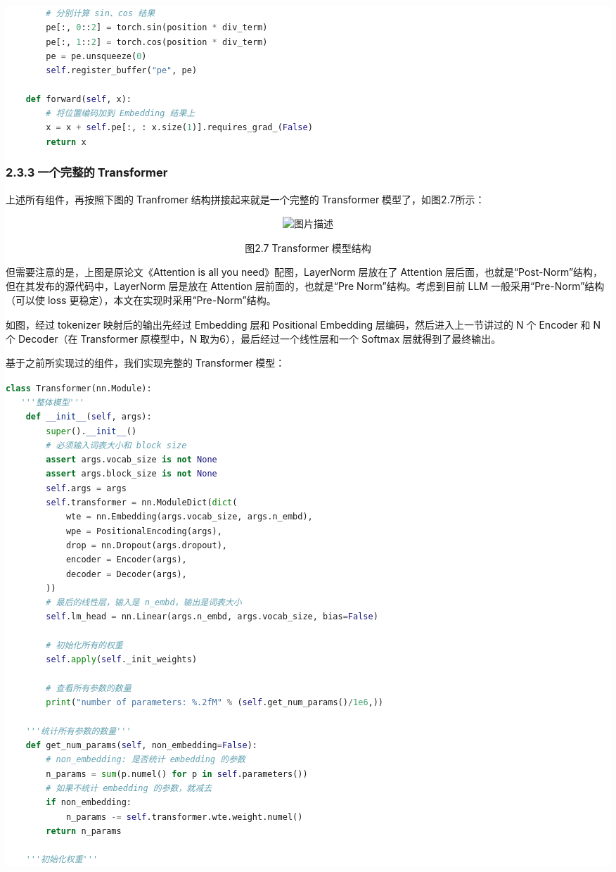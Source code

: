 ```python
        # 分别计算 sin、cos 结果
        pe[:, 0::2] = torch.sin(position * div_term)
        pe[:, 1::2] = torch.cos(position * div_term)
        pe = pe.unsqueeze(0)
        self.register_buffer("pe", pe)

    def forward(self, x):
        # 将位置编码加到 Embedding 结果上
        x = x + self.pe[:, : x.size(1)].requires_grad_(False)
        return x
```

### 2.3.3 一个完整的 Transformer

上述所有组件，再按照下图的 Tranfromer 结构拼接起来就是一个完整的 Transformer 模型了，如图2.7所示：

<div align="center">
  <img src="https://raw.githubusercontent.com/datawhalechina/happy-llm/main/docs/images/2-figures/3-1.png" alt="图片描述" width="80%"/>
  <p>图2.7 Transformer 模型结构</p>
</div>

但需要注意的是，上图是原论文《Attention is all you need》配图，LayerNorm 层放在了 Attention 层后面，也就是“Post-Norm”结构，但在其发布的源代码中，LayerNorm 层是放在 Attention 层前面的，也就是“Pre Norm”结构。考虑到目前 LLM 一般采用“Pre-Norm”结构（可以使 loss 更稳定），本文在实现时采用“Pre-Norm”结构。

如图，经过 tokenizer 映射后的输出先经过 Embedding 层和 Positional Embedding 层编码，然后进入上一节讲过的 N 个 Encoder 和 N 个 Decoder（在 Transformer 原模型中，N 取为6），最后经过一个线性层和一个 Softmax 层就得到了最终输出。

基于之前所实现过的组件，我们实现完整的 Transformer 模型：

```python
class Transformer(nn.Module):
   '''整体模型'''
    def __init__(self, args):
        super().__init__()
        # 必须输入词表大小和 block size
        assert args.vocab_size is not None
        assert args.block_size is not None
        self.args = args
        self.transformer = nn.ModuleDict(dict(
            wte = nn.Embedding(args.vocab_size, args.n_embd),
            wpe = PositionalEncoding(args),
            drop = nn.Dropout(args.dropout),
            encoder = Encoder(args),
            decoder = Decoder(args),
        ))
        # 最后的线性层，输入是 n_embd，输出是词表大小
        self.lm_head = nn.Linear(args.n_embd, args.vocab_size, bias=False)

        # 初始化所有的权重
        self.apply(self._init_weights)

        # 查看所有参数的数量
        print("number of parameters: %.2fM" % (self.get_num_params()/1e6,))

    '''统计所有参数的数量'''
    def get_num_params(self, non_embedding=False):
        # non_embedding: 是否统计 embedding 的参数
        n_params = sum(p.numel() for p in self.parameters())
        # 如果不统计 embedding 的参数，就减去
        if non_embedding:
            n_params -= self.transformer.wte.weight.numel()
        return n_params

    '''初始化权重'''
```